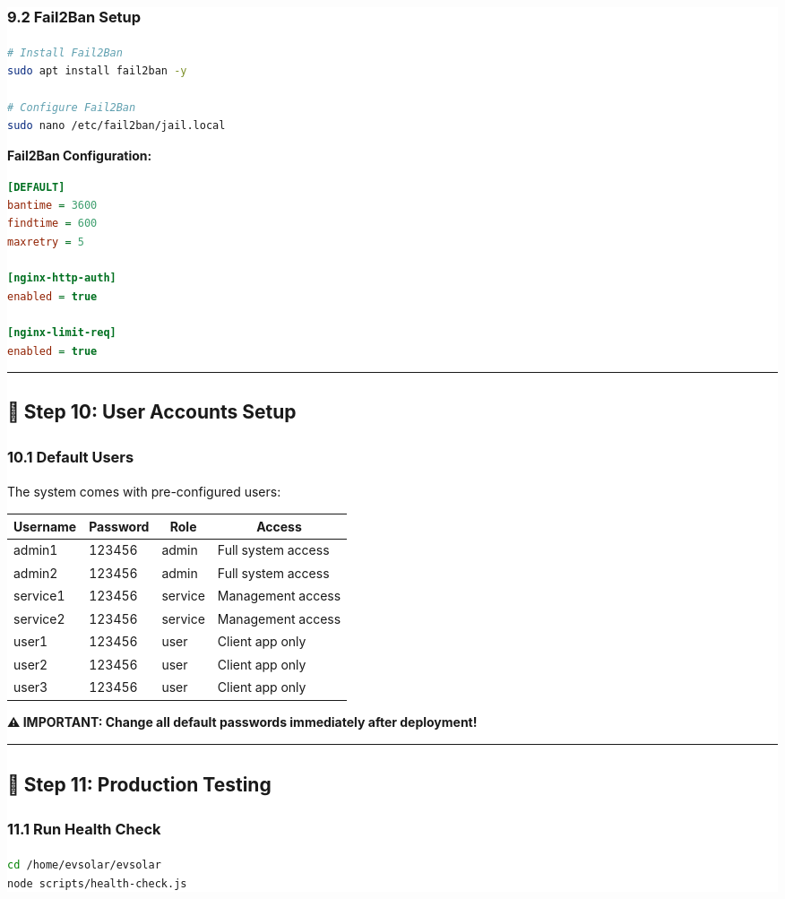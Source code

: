 ### **9.2 Fail2Ban Setup**
```bash
# Install Fail2Ban
sudo apt install fail2ban -y

# Configure Fail2Ban
sudo nano /etc/fail2ban/jail.local
```

**Fail2Ban Configuration:**
```ini
[DEFAULT]
bantime = 3600
findtime = 600
maxretry = 5

[nginx-http-auth]
enabled = true

[nginx-limit-req]
enabled = true
```

---

## 📱 **Step 10: User Accounts Setup**

### **10.1 Default Users**
The system comes with pre-configured users:

| Username | Password | Role | Access |
|----------|----------|------|---------|
| admin1 | 123456 | admin | Full system access |
| admin2 | 123456 | admin | Full system access |
| service1 | 123456 | service | Management access |
| service2 | 123456 | service | Management access |
| user1 | 123456 | user | Client app only |
| user2 | 123456 | user | Client app only |
| user3 | 123456 | user | Client app only |

**⚠️ IMPORTANT: Change all default passwords immediately after deployment!**

---

## 🧪 **Step 11: Production Testing**

### **11.1 Run Health Check**
```bash
cd /home/evsolar/evsolar
node scripts/health-check.js
```
